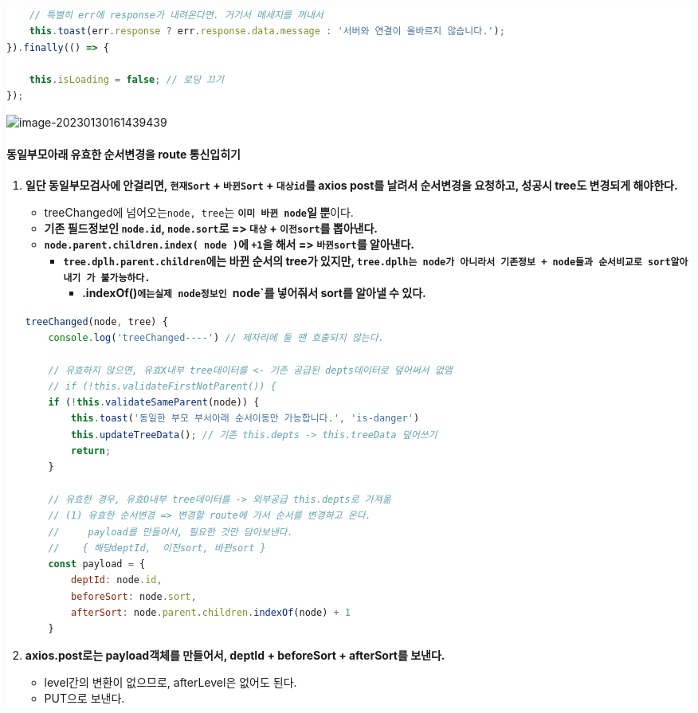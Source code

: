 ```js
    // 특별히 err에 response가 내려온다면. 거기서 메세지를 꺼내서
    this.toast(err.response ? err.response.data.message : '서버와 연결이 올바르지 않습니다.');
}).finally(() => {

    this.isLoading = false; // 로딩 끄기
});
```

![image-20230130161439439](https://raw.githubusercontent.com/is2js/screenshots/main/image-20230130161439439.png)



#### 동일부모아래 유효한 순서변경을 route 통신입히기

1. **일단 동일부모검사에 안걸리면, `현재Sort` + `바뀐Sort`  + `대상id`를 axios post를 날려서 순서변경을 요청하고, 성공시 tree도 변경되게 해야한다.**

   - treeChanged에 넘어오는`node, tree`는 **`이미 바뀐 node`일 뿐**이다.
   - **기존 필드정보인 `node.id`, `node.sort`로 => `대상` + `이전sort`를 뽑아낸다.**
   - **`node.parent.children.index( node )`에 `+1`을 해서 =>  `바뀐sort`를 알아낸다.**
     - **`tree.dplh.parent.children`에는 바뀐 순서의 tree가 있지만, `tree.dplh는 node가 아니라서 기존정보 + node들과 순서비교로 sort알아내기 가 불가능하다.`**
       - **.indexOf()`에는실제 node정보인 `node`를 넣어줘서 sort를 알아낼 수 있다.**

   ```js
   treeChanged(node, tree) {
       console.log('treeChanged----') // 제자리에 둘 땐 호출되지 않는다.
   
       // 유효하지 않으면, 유효X내부 tree데이터를 <- 기존 공급된 depts데이터로 덮어써서 없앰
       // if (!this.validateFirstNotParent()) {
       if (!this.validateSameParent(node)) {
           this.toast('동일한 부모 부서아래 순서이동만 가능합니다.', 'is-danger')
           this.updateTreeData(); // 기존 this.depts -> this.treeData 덮어쓰기
           return;
       }
   
       // 유효한 경우, 유효O내부 tree데이터를 -> 외부공급 this.depts로 가져옮
       // (1) 유효한 순서변경 => 변경할 route에 가서 순서를 변경하고 온다.
       //     payload를 만들어서, 필요한 것만 담아보낸다.
       //    { 해당deptId,  이전sort, 바뀐sort }
       const payload = {
           deptId: node.id,
           beforeSort: node.sort,
           afterSort: node.parent.children.indexOf(node) + 1
       }
   
   ```





2. **axios.post로는 payload객체를 만들어서, deptId + beforeSort + afterSort를 보낸다.**

   - level간의 변환이 없으므로, afterLevel은 없어도 된다.
   - PUT으로 보낸다.
